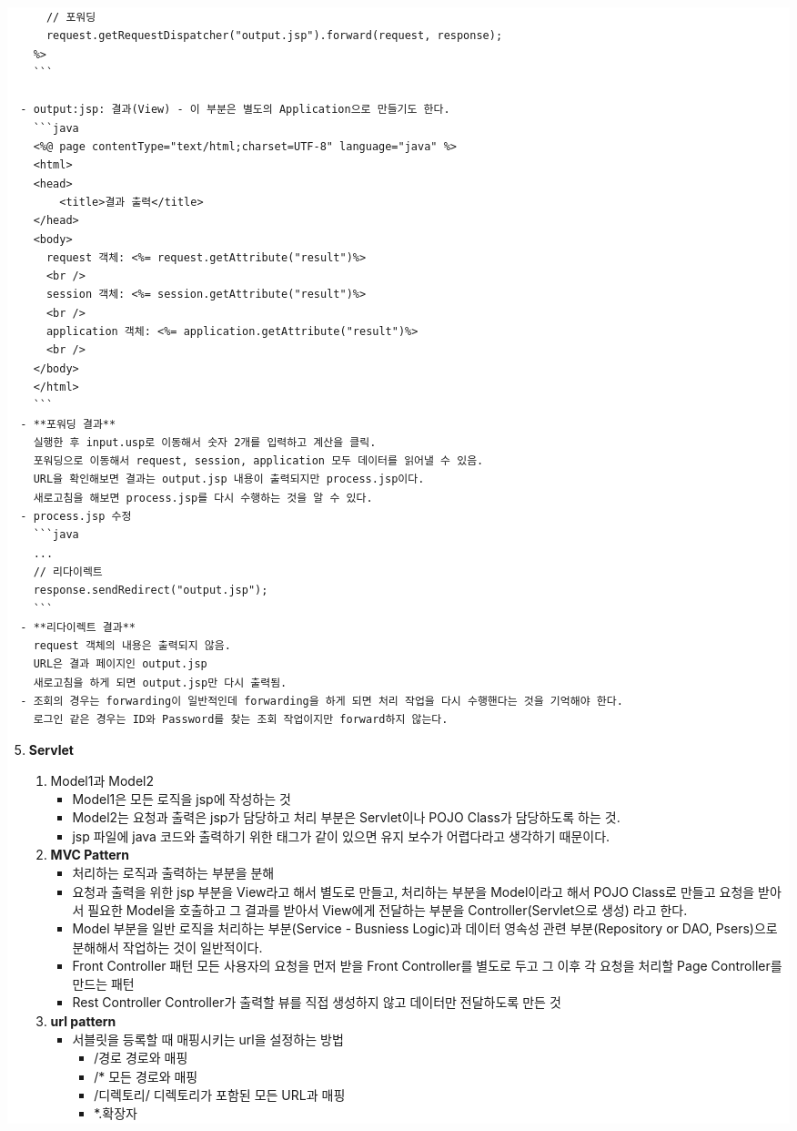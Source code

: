           // 포워딩
          request.getRequestDispatcher("output.jsp").forward(request, response);
        %>
        ```

      - output:jsp: 결과(View) - 이 부분은 별도의 Application으로 만들기도 한다.
        ```java
        <%@ page contentType="text/html;charset=UTF-8" language="java" %>
        <html>
        <head>
            <title>결과 출력</title>
        </head>
        <body>
          request 객체: <%= request.getAttribute("result")%>
          <br />
          session 객체: <%= session.getAttribute("result")%>
          <br />
          application 객체: <%= application.getAttribute("result")%>
          <br />
        </body>
        </html>
        ```
      - **포워딩 결과**
        실행한 후 input.usp로 이동해서 숫자 2개를 입력하고 계산을 클릭.
        포워딩으로 이동해서 request, session, application 모두 데이터를 읽어낼 수 있음.
        URL을 확인해보면 결과는 output.jsp 내용이 출력되지만 process.jsp이다.
        새로고침을 해보면 process.jsp를 다시 수행하는 것을 알 수 있다.
      - process.jsp 수정
        ```java
        ...
        // 리다이렉트
        response.sendRedirect("output.jsp");
        ```
      - **리다이렉트 결과**
        request 객체의 내용은 출력되지 않음.
        URL은 결과 페이지인 output.jsp
        새로고침을 하게 되면 output.jsp만 다시 출력됨.
      - 조회의 경우는 forwarding이 일반적인데 forwarding을 하게 되면 처리 작업을 다시 수행핸다는 것을 기억해야 한다.
        로그인 같은 경우는 ID와 Password를 찾는 조회 작업이지만 forward하지 않는다.

5. **Servlet**

   1. Model1과 Model2
      - Model1은 모든 로직을 jsp에 작성하는 것
      - Model2는 요청과 출력은 jsp가 담당하고 처리 부분은 Servlet이나 POJO Class가 담당하도록 하는 것.
      - jsp 파일에 java 코드와 출력하기 위한 태그가 같이 있으면 유지 보수가 어렵다라고 생각하기 때문이다.
   2. **MVC Pattern**
      - 처리하는 로직과 출력하는 부분을 분해
      - 요청과 출력을 위한 jsp 부분을 View라고 해서 별도로 만들고, 처리하는 부분을 Model이라고 해서 POJO Class로 만들고 요청을 받아서 필요한 Model을 호출하고 그 결과를 받아서 View에게 전달하는 부분을 Controller(Servlet으로 생성) 라고 한다.
      - Model 부분을 일반 로직을 처리하는 부분(Service - Busniess Logic)과 데이터 영속성 관련 부분(Repository or DAO, Psers)으로 분해해서 작업하는 것이 일반적이다.
      - Front Controller 패턴
        모든 사용자의 요청을 먼저 받을 Front Controller를 별도로 두고 그 이후 각 요청을 처리할 Page Controller를 만드는 패턴
      - Rest Controller
        Controller가 출력할 뷰를 직접 생성하지 않고 데이터만 전달하도록 만든 것
   3. **url pattern**
      - 서블릿을 등록할 때 매핑시키는 url을 설정하는 방법
        - /경로
          경로와 매핑
        - /\*
          모든 경로와 매핑
        - /디렉토리/
          디렉토리가 포함된 모든 URL과 매핑
        - \*.확장자